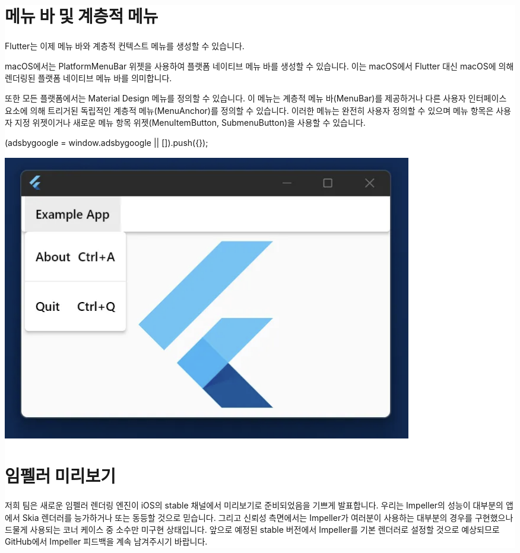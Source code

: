 # 메뉴 바 및 계층적 메뉴

Flutter는 이제 메뉴 바와 계층적 컨텍스트 메뉴를 생성할 수 있습니다.

macOS에서는 PlatformMenuBar 위젯을 사용하여 플랫폼 네이티브 메뉴 바를 생성할 수 있습니다. 이는 macOS에서 Flutter 대신 macOS에 의해 렌더링된 플랫폼 네이티브 메뉴 바를 의미합니다.

또한 모든 플랫폼에서는 Material Design 메뉴를 정의할 수 있습니다. 이 메뉴는 계층적 메뉴 바(MenuBar)를 제공하거나 다른 사용자 인터페이스 요소에 의해 트리거된 독립적인 계층적 메뉴(MenuAnchor)를 정의할 수 있습니다. 이러한 메뉴는 완전히 사용자 정의할 수 있으며 메뉴 항목은 사용자 지정 위젯이거나 새로운 메뉴 항목 위젯(MenuItemButton, SubmenuButton)을 사용할 수 있습니다.


<ins class="adsbygoogle"
  style="display:block"
  data-ad-client="ca-pub-4877378276818686"
  data-ad-slot="9743150776"
  data-ad-format="auto"
  data-full-width-responsive="true"></ins>
<component is="script">
(adsbygoogle = window.adsbygoogle || []).push({});
</component>

![WhatsnewinFlutter37_1](./img/WhatsnewinFlutter37_1.png)

# 임펠러 미리보기

저희 팀은 새로운 임펠러 렌더링 엔진이 iOS의 stable 채널에서 미리보기로 준비되었음을 기쁘게 발표합니다. 우리는 Impeller의 성능이 대부분의 앱에서 Skia 렌더러를 능가하거나 또는 동등할 것으로 믿습니다. 그리고 신뢰성 측면에서는 Impeller가 여러분이 사용하는 대부분의 경우를 구현했으나 드물게 사용되는 코너 케이스 중 소수만 미구현 상태입니다. 앞으로 예정된 stable 버전에서 Impeller를 기본 렌더러로 설정할 것으로 예상되므로 GitHub에서 Impeller 피드백을 계속 남겨주시기 바랍니다.
